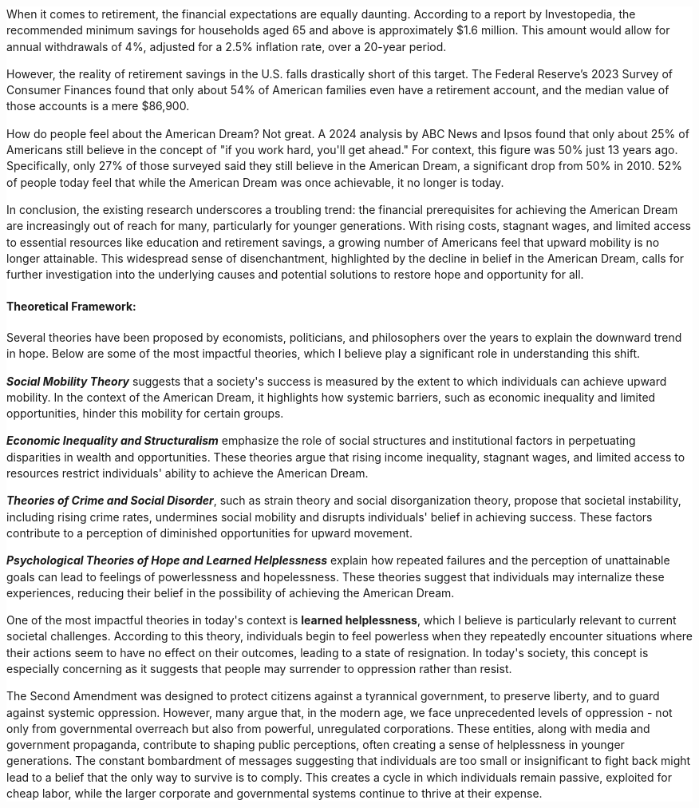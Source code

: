 When it comes to retirement, the financial expectations are equally daunting. According to a report by Investopedia, the recommended minimum savings for households aged 65 and above is approximately $1.6 million. This amount would allow for annual withdrawals of 4%, adjusted for a 2.5% inflation rate, over a 20-year period.

However, the reality of retirement savings in the U.S. falls drastically short of this target. The Federal Reserve’s 2023 Survey of Consumer Finances found that only about 54% of American families even have a retirement account, and the median value of those accounts is a mere $86,900.

How do people feel about the American Dream? Not great. A 2024 analysis by ABC News and Ipsos found that only about 25% of Americans still believe in the concept of "if you work hard, you'll get ahead." For context, this figure was 50% just 13 years ago. Specifically, only 27% of those surveyed said they still believe in the American Dream, a significant drop from 50% in 2010. 52% of people today feel that while the American Dream was once achievable, it no longer is today.

In conclusion, the existing research underscores a troubling trend: the financial prerequisites for achieving the American Dream are increasingly out of reach for many, particularly for younger generations. With rising costs, stagnant wages, and limited access to essential resources like education and retirement savings, a growing number of Americans feel that upward mobility is no longer attainable. This widespread sense of disenchantment, highlighted by the decline in belief in the American Dream, calls for further investigation into the underlying causes and potential solutions to restore hope and opportunity for all.


#### Theoretical Framework:
Several theories have been proposed by economists, politicians, and philosophers over the years to explain the downward trend in hope. Below are some of the most impactful theories, which I believe play a significant role in understanding this shift.

***Social Mobility Theory*** suggests that a society's success is measured by the extent to which individuals can achieve upward mobility. In the context of the American Dream, it highlights how systemic barriers, such as economic inequality and limited opportunities, hinder this mobility for certain groups.

***Economic Inequality and Structuralism*** emphasize the role of social structures and institutional factors in perpetuating disparities in wealth and opportunities. These theories argue that rising income inequality, stagnant wages, and limited access to resources restrict individuals' ability to achieve the American Dream.

***Theories of Crime and Social Disorder***, such as strain theory and social disorganization theory, propose that societal instability, including rising crime rates, undermines social mobility and disrupts individuals' belief in achieving success. These factors contribute to a perception of diminished opportunities for upward movement.

***Psychological Theories of Hope and Learned Helplessness*** explain how repeated failures and the perception of unattainable goals can lead to feelings of powerlessness and hopelessness. These theories suggest that individuals may internalize these experiences, reducing their belief in the possibility of achieving the American Dream.

One of the most impactful theories in today's context is **learned helplessness**, which I believe is particularly relevant to current societal challenges. According to this theory, individuals begin to feel powerless when they repeatedly encounter situations where their actions seem to have no effect on their outcomes, leading to a state of resignation. In today's society, this concept is especially concerning as it suggests that people may surrender to oppression rather than resist.

The Second Amendment was designed to protect citizens against a tyrannical government, to preserve liberty, and to guard against systemic oppression. However, many argue that, in the modern age, we face unprecedented levels of oppression - not only from governmental overreach but also from powerful, unregulated corporations. These entities, along with media and government propaganda, contribute to shaping public perceptions, often creating a sense of helplessness in younger generations. The constant bombardment of messages suggesting that individuals are too small or insignificant to fight back might lead to a belief that the only way to survive is to comply. This creates a cycle in which individuals remain passive, exploited for cheap labor, while the larger corporate and governmental systems continue to thrive at their expense.
